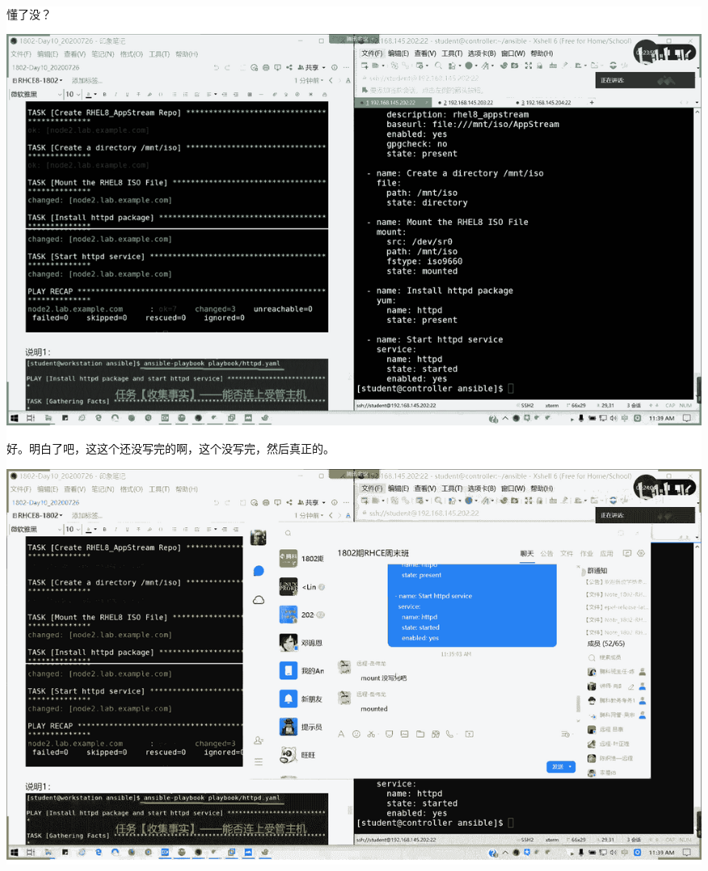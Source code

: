 懂了没？

![](img/b2f275caa9ad35897322c44e6534620d_106.png)

好。明白了吧，这这个还没写完的啊，这个没写完，然后真正的。

![](img/b2f275caa9ad35897322c44e6534620d_108.png)
